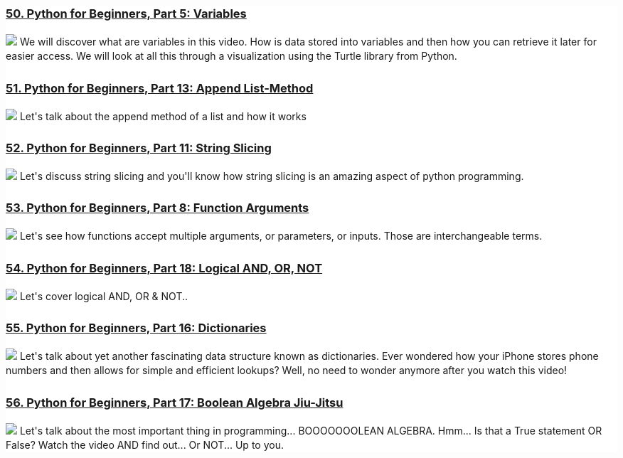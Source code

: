
### [50. Python for Beginners, Part 5: Variables](https://hackernoon.com/python-for-beginners-part-5-variables)
![](https://cdn.hackernoon.com/images/D7iB4iTOHyaFEVCL0l1uPlKRMsS2-xw035gw.jpeg)
We will discover what are variables in this video. How is data stored into variables and then how you can retrieve it later for easier access. We will look at all this through a visualization using the Turtle library from Python.

### [51. Python for Beginners, Part 13: Append List-Method](https://hackernoon.com/python-for-beginners-part-13-append-list-method)
![](https://cdn.hackernoon.com/images/M245V8IVpFZb2xnKD5r014SNkcZ2-7k93i51.jpeg)
Let's talk about the append method of a list and how it works

### [52. Python for Beginners, Part 11: String Slicing](https://hackernoon.com/python-for-beginners-part-11-string-slicing)
![](https://cdn.hackernoon.com/images/M245V8IVpFZb2xnKD5r014SNkcZ2-txb3j6c.jpeg)
Let's discuss string slicing and you'll know how string slicing is an amazing aspect of python programming.

### [53. Python for Beginners, Part 8: Function Arguments](https://hackernoon.com/python-for-beginners-part-8-function-arguments)
![](https://cdn.hackernoon.com/images/M245V8IVpFZb2xnKD5r014SNkcZ2-8yc3jxr.jpeg)
Let's see how functions accept multiple arguments, or parameters, or inputs. Those are interchangeable terms.

### [54. Python for Beginners, Part 18: Logical AND, OR, NOT](https://hackernoon.com/python-for-beginners-part-18-logical-and-or-not)
![](https://cdn.hackernoon.com/images/M245V8IVpFZb2xnKD5r014SNkcZ2-kn93j4g.jpeg)
Let's cover logical AND, OR & NOT..


### [55. Python for Beginners, Part 16: Dictionaries](https://hackernoon.com/python-for-beginners-part-16-dictionaries)
![](https://cdn.hackernoon.com/images/M245V8IVpFZb2xnKD5r014SNkcZ2-k993jhu.jpeg)
Let's talk about yet another fascinating data structure known as dictionaries. Ever wondered how your iPhone stores phone numbers and then allows for simple and efficient lookups? Well, no need to wonder anymore after you watch this video!

### [56. Python for Beginners, Part 17: Boolean Algebra Jiu-Jitsu](https://hackernoon.com/python-for-beginners-part-17-boolean-algebra-jiu-jitsu)
![](https://cdn.hackernoon.com/images/M245V8IVpFZb2xnKD5r014SNkcZ2-el93j0z.jpeg)
Let's talk about the most important thing in programming... BOOOOOOOLEAN ALGEBRA. Hmm... Is that a True statement OR False? Watch the video AND find out... Or NOT... Up to you.
